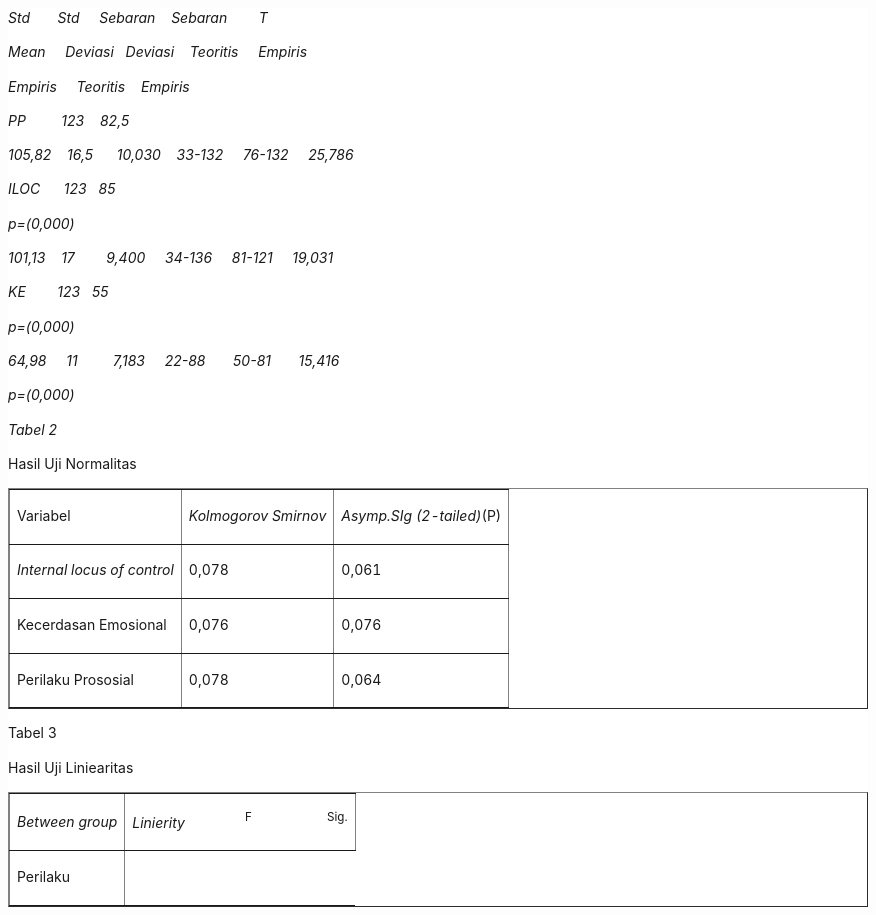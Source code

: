 <p><span class="font2" style="font-style:italic;">Std &nbsp;&nbsp;&nbsp;&nbsp;&nbsp;&nbsp;Std &nbsp;&nbsp;&nbsp;&nbsp;Sebaran &nbsp;&nbsp;&nbsp;Sebaran &nbsp;&nbsp;&nbsp;&nbsp;&nbsp;&nbsp;&nbsp;T</span></p>
<p><span class="font2" style="font-style:italic;">Mean &nbsp;&nbsp;&nbsp;&nbsp;Deviasi &nbsp;&nbsp;Deviasi &nbsp;&nbsp;&nbsp;Teoritis &nbsp;&nbsp;&nbsp;&nbsp;Empiris</span></p>
<p><span class="font2" style="font-style:italic;">Empiris &nbsp;&nbsp;&nbsp;&nbsp;Teoritis &nbsp;&nbsp;&nbsp;Empiris</span></p></td></tr>
<tr><td style="vertical-align:bottom;">
<p><span class="font2" style="font-style:italic;">PP &nbsp;&nbsp;&nbsp;&nbsp;&nbsp;&nbsp;&nbsp;&nbsp;123 &nbsp;&nbsp;&nbsp;82,5</span></p></td><td style="vertical-align:bottom;">
<p><span class="font2" style="font-style:italic;">105,82 &nbsp;&nbsp;&nbsp;16,5 &nbsp;&nbsp;&nbsp;&nbsp;&nbsp;10,030 &nbsp;&nbsp;&nbsp;33-132 &nbsp;&nbsp;&nbsp;&nbsp;76-132 &nbsp;&nbsp;&nbsp;&nbsp;25,786</span></p></td></tr>
<tr><td style="vertical-align:bottom;">
<p><span class="font2" style="font-style:italic;">ILOC &nbsp;&nbsp;&nbsp;&nbsp;&nbsp;123 &nbsp;&nbsp;85</span></p></td><td style="vertical-align:middle;">
<p><span class="font2" style="font-style:italic;">p=(0,000)</span></p>
<p><span class="font2" style="font-style:italic;">101,13 &nbsp;&nbsp;&nbsp;17 &nbsp;&nbsp;&nbsp;&nbsp;&nbsp;&nbsp;&nbsp;9,400 &nbsp;&nbsp;&nbsp;&nbsp;34-136 &nbsp;&nbsp;&nbsp;&nbsp;81-121 &nbsp;&nbsp;&nbsp;&nbsp;19,031</span></p></td></tr>
<tr><td style="vertical-align:middle;">
<p><span class="font2" style="font-style:italic;">KE &nbsp;&nbsp;&nbsp;&nbsp;&nbsp;&nbsp;&nbsp;123 &nbsp;&nbsp;55</span></p></td><td style="vertical-align:middle;">
<p><span class="font2" style="font-style:italic;">p=(0,000)</span></p>
<p><span class="font2" style="font-style:italic;">64,98 &nbsp;&nbsp;&nbsp;&nbsp;11 &nbsp;&nbsp;&nbsp;&nbsp;&nbsp;&nbsp;&nbsp;&nbsp;7,183 &nbsp;&nbsp;&nbsp;&nbsp;22-88 &nbsp;&nbsp;&nbsp;&nbsp;&nbsp;&nbsp;50-81 &nbsp;&nbsp;&nbsp;&nbsp;&nbsp;&nbsp;15,416</span></p>
<p><span class="font2" style="font-style:italic;">p=(0,000)</span></p></td></tr>
</table>
<p><span class="font2" style="font-style:italic;">Tabel 2</span></p>
<p><span class="font2">Hasil Uji Normalitas</span></p>
<table border="1">
<tr><td style="vertical-align:middle;">
<p><span class="font2">Variabel</span></p></td><td style="vertical-align:middle;">
<p><span class="font2" style="font-style:italic;">Kolmogorov Smirnov</span></p></td><td style="vertical-align:middle;">
<p><span class="font2" style="font-style:italic;">Asymp.SIg (2-tailed)</span><span class="font2">(P)</span></p></td></tr>
<tr><td style="vertical-align:bottom;">
<p><span class="font2" style="font-style:italic;">Internal locus of control</span></p></td><td style="vertical-align:bottom;">
<p><span class="font2">0,078</span></p></td><td style="vertical-align:bottom;">
<p><span class="font2">0,061</span></p></td></tr>
<tr><td style="vertical-align:bottom;">
<p><span class="font2">Kecerdasan Emosional</span></p></td><td style="vertical-align:bottom;">
<p><span class="font2">0,076</span></p></td><td style="vertical-align:bottom;">
<p><span class="font2">0,076</span></p></td></tr>
<tr><td style="vertical-align:middle;">
<p><span class="font2">Perilaku Prososial</span></p></td><td style="vertical-align:middle;">
<p><span class="font2">0,078</span></p></td><td style="vertical-align:middle;">
<p><span class="font2">0,064</span></p></td></tr>
</table>
<p><span class="font2">Tabel 3</span></p>
<p><span class="font2">Hasil Uji Liniearitas</span></p>
<table border="1">
<tr><td style="vertical-align:bottom;">
<p><span class="font2" style="font-style:italic;">Between group</span></p></td><td style="vertical-align:bottom;">
<p><span class="font2" style="font-style:italic;">Linierity</span><span class="font2"> &nbsp;&nbsp;&nbsp;&nbsp;&nbsp;&nbsp;&nbsp;&nbsp;&nbsp;&nbsp;&nbsp;&nbsp;&nbsp;&nbsp;&nbsp;<sup>F &nbsp;&nbsp;&nbsp;&nbsp;&nbsp;&nbsp;&nbsp;&nbsp;&nbsp;&nbsp;&nbsp;&nbsp;&nbsp;&nbsp;&nbsp;&nbsp;&nbsp;&nbsp;&nbsp;&nbsp;&nbsp;&nbsp;&nbsp;Sig.</sup></span></p></td></tr>
<tr><td style="vertical-align:middle;">
<p><span class="font2">Perilaku</span></p>